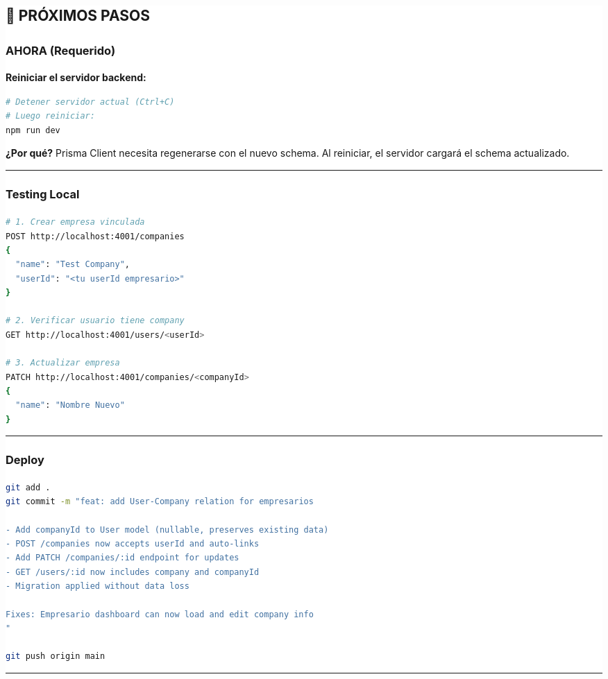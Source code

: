 
## 🚀 PRÓXIMOS PASOS

### AHORA (Requerido)

**Reiniciar el servidor backend:**

```bash
# Detener servidor actual (Ctrl+C)
# Luego reiniciar:
npm run dev
```

**¿Por qué?** Prisma Client necesita regenerarse con el nuevo schema. Al reiniciar, el servidor cargará el schema actualizado.

---

### Testing Local

```bash
# 1. Crear empresa vinculada
POST http://localhost:4001/companies
{
  "name": "Test Company",
  "userId": "<tu userId empresario>"
}

# 2. Verificar usuario tiene company
GET http://localhost:4001/users/<userId>

# 3. Actualizar empresa
PATCH http://localhost:4001/companies/<companyId>
{
  "name": "Nombre Nuevo"
}
```

---

### Deploy

```bash
git add .
git commit -m "feat: add User-Company relation for empresarios

- Add companyId to User model (nullable, preserves existing data)
- POST /companies now accepts userId and auto-links
- Add PATCH /companies/:id endpoint for updates
- GET /users/:id now includes company and companyId
- Migration applied without data loss

Fixes: Empresario dashboard can now load and edit company info
"

git push origin main
```

---